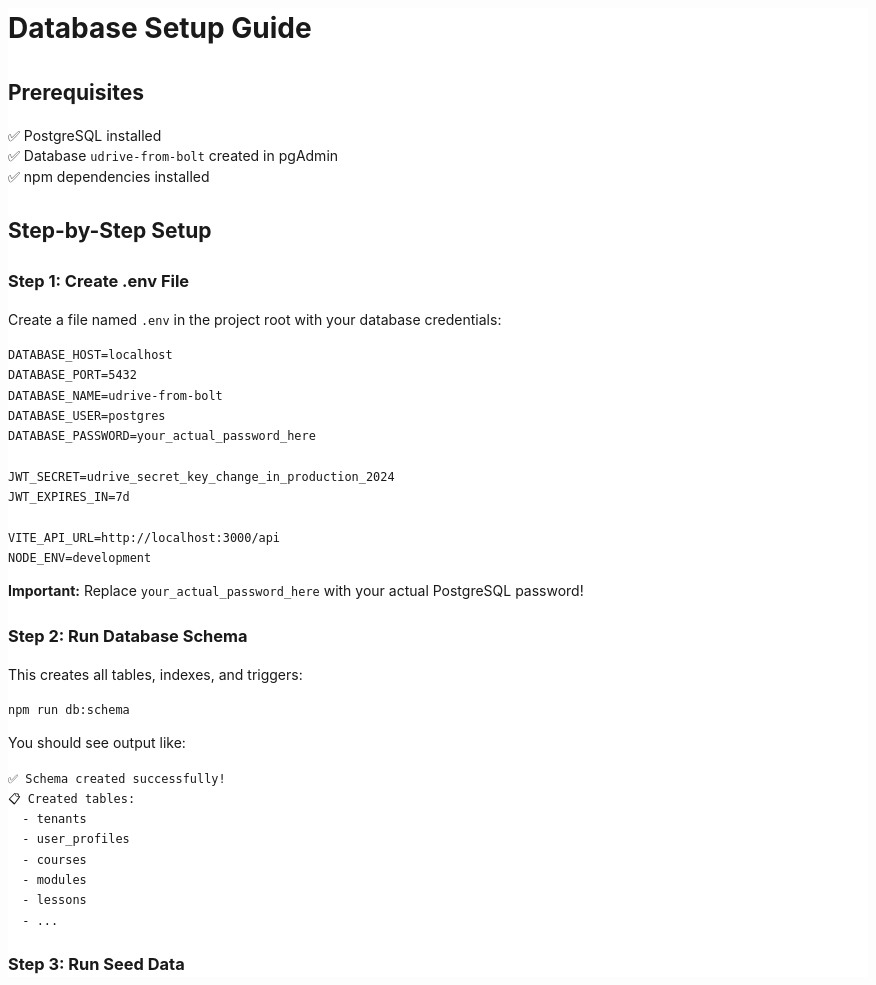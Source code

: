 # Database Setup Guide

## Prerequisites

✅ PostgreSQL installed  
✅ Database `udrive-from-bolt` created in pgAdmin  
✅ npm dependencies installed  

## Step-by-Step Setup

### Step 1: Create .env File

Create a file named `.env` in the project root with your database credentials:

```env
DATABASE_HOST=localhost
DATABASE_PORT=5432
DATABASE_NAME=udrive-from-bolt
DATABASE_USER=postgres
DATABASE_PASSWORD=your_actual_password_here

JWT_SECRET=udrive_secret_key_change_in_production_2024
JWT_EXPIRES_IN=7d

VITE_API_URL=http://localhost:3000/api
NODE_ENV=development
```

**Important:** Replace `your_actual_password_here` with your actual PostgreSQL password!

### Step 2: Run Database Schema

This creates all tables, indexes, and triggers:

```bash
npm run db:schema
```

You should see output like:
```
✅ Schema created successfully!
📋 Created tables:
  - tenants
  - user_profiles
  - courses
  - modules
  - lessons
  - ...
```

### Step 3: Run Seed Data
